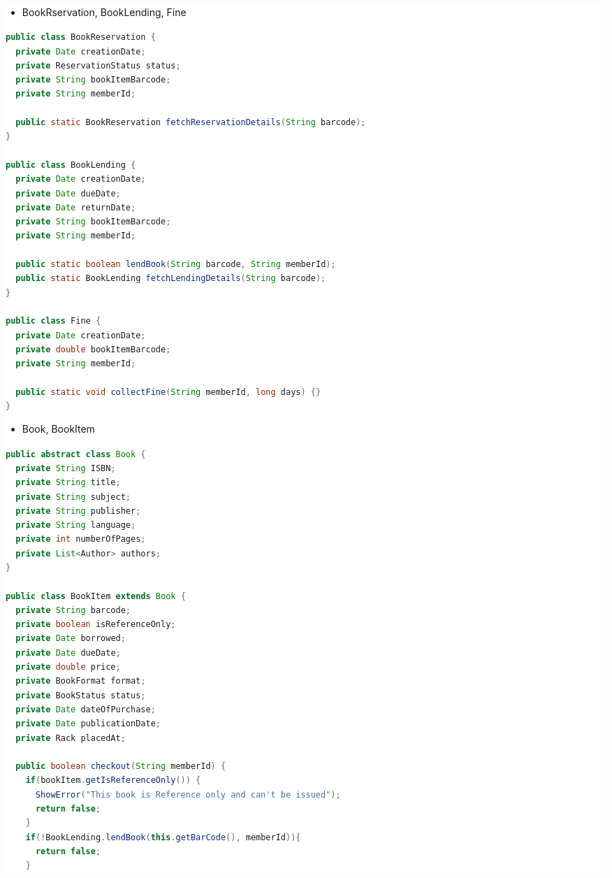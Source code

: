 * BookRservation, BookLending, Fine

```java
public class BookReservation {
  private Date creationDate;
  private ReservationStatus status;
  private String bookItemBarcode;
  private String memberId;

  public static BookReservation fetchReservationDetails(String barcode);
}

public class BookLending {
  private Date creationDate;
  private Date dueDate;
  private Date returnDate;
  private String bookItemBarcode;
  private String memberId;

  public static boolean lendBook(String barcode, String memberId);
  public static BookLending fetchLendingDetails(String barcode);
}

public class Fine {
  private Date creationDate;
  private double bookItemBarcode;
  private String memberId;

  public static void collectFine(String memberId, long days) {}
}
```

* Book, BookItem

```java
public abstract class Book {
  private String ISBN;
  private String title;
  private String subject;
  private String publisher;
  private String language;
  private int numberOfPages;
  private List<Author> authors;
}

public class BookItem extends Book {
  private String barcode;
  private boolean isReferenceOnly;
  private Date borrowed;
  private Date dueDate;
  private double price;
  private BookFormat format;
  private BookStatus status;
  private Date dateOfPurchase;
  private Date publicationDate;
  private Rack placedAt;

  public boolean checkout(String memberId) {
    if(bookItem.getIsReferenceOnly()) {
      ShowError("This book is Reference only and can't be issued");
      return false;
    }
    if(!BookLending.lendBook(this.getBarCode(), memberId)){
      return false;
    }
```